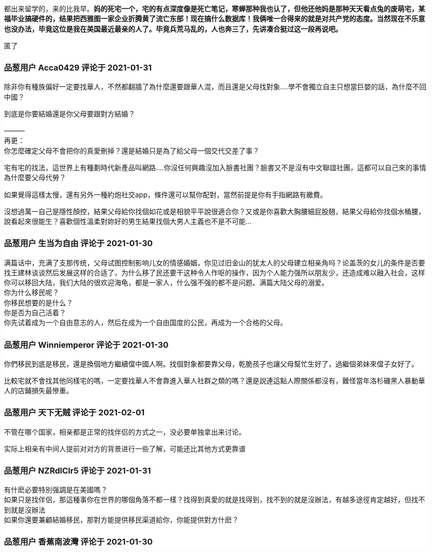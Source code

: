 都出来留学的，来的比我早。**妈的死宅一个，宅的有点深度像是死亡笔记，寒蝉那种我也认了，但他还他妈是那种天天看点兔的废萌宅，某福毕业搞硬件的，结果把西雅图一家企业折腾黄了流亡东部！现在搞什么数据库！我俩唯一合得来的就是对共产党的态度。当然现在不乐意也没办法，毕竟这位是我在美国最近最亲的人了。毕竟兵荒马乱的，人也奔三了，先讲凑合挺过这一段再说吧。**  
  
匿了
        
                

### 品葱用户 **Acca0429** 评论于 2021-01-31
        
除非你有種族偏好一定要找華人，不然都翻牆了為什麼還要跟華人混，而且還是父母找對象....學不會獨立自主只想當巨嬰的話，為什麼不回中國？  
  
到底是你要結婚還是你父母要跟對方結婚？  
  
———  
再更：  
你怎麼確定父母不會把你的真愛刪掉？還是結婚只是為了給父母一個交代交差了事？  
  
宅有宅的找法，這世界上有種劃時代新產品叫網路....你沒任何興趣沒加入臉書社團？臉書又不是沒有中文聯誼社團，這都可以自己來的事情為什麼要父母代勞？  
  
如果覺得這樣太慢，還有另外一種約炮社交app，條件還可以幫你配對，當然前提是你有手指網路有繳費。  
  
沒想過萬一自己是隱性顏控，結果父母給你找個如花或是相貌平平說很適合你？又或是你喜歡大胸腰細屁股翹，結果父母給你找個水桶腰，說看起來很能生？喜歡個性溫柔對妳好的男生結果找個大男人主義也不是不可能...
        
                

### 品葱用户 **生当为自由** 评论于 2021-01-30
        
满篇话中，充满了支那传统，父母试图控制影响儿女的情感婚姻，你见过旧金山的犹太人的父母建立相亲角吗？论盖茨的女儿的条件是否要找王建林谈谈然后发展这样的合适了，为什么移了民还要干这种令人作呕的操作，因为个人能力强所以朋友少，还造成难以融入社会，这样你可以移回大陆，我们大陆的很欢迎海龟，都是一家人，什么强不强的都不是问题。满篇大陆父母的溺爱。  
你为什么移民呢？  
你移民想要的是什么？  
你是否为自己活着？  
你先试着成为一个自由意志的人，然后在成为一个自由国度的公民，再成为一个合格的父母。
        
                

### 品葱用户 **Winniemperor** 评论于 2021-01-30
        
你們移民到底是移民，還是換個地方繼續儅中國人啊。找個對象都要靠父母，乾脆孩子也讓父母幫忙生好了，過繼個弟妹來儅子女好了。  
  
比較宅就不會找其他同樣宅的嗎，一定要找華人不會靠進入華人社群之類的嗎？還是説連這點人際關係都沒有，難怪當年洛杉磯黑人暴動華人的店鋪損失最慘重。
        
                

### 品葱用户 **天下无贼** 评论于 2021-02-01
        
不管在哪个国家，相亲都是正常的找伴侣的方式之一，没必要单独拿出来讨论。  
  
实际上相亲有中间人提前对对方的背景进行一些了解，可能还比其他方式更靠谱
        
                

### 品葱用户 **NZRdlClr5** 评论于 2021-01-31
        
有什麽必要特別强調是在美國嗎？  
如果只是找伴侶，那這種事你在世界的哪個角落不都一樣？找得到真愛的就是找得到，找不到的就是沒辦法，有越多途徑肯定越好，但找不到就是沒辦法  
如果你還要兼顧結婚移民，那對方能提供移民渠道給你，你能提供對方什麽？
        
                

### 品葱用户 **香蕉南波灣** 评论于 2021-01-30
        